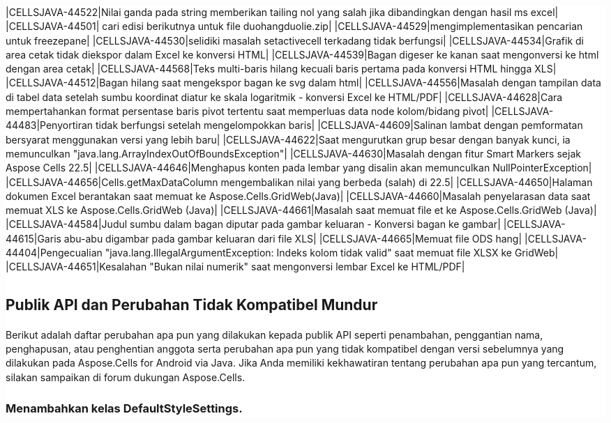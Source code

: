 |CELLSJAVA-44522|Nilai ganda pada string memberikan tailing nol yang salah jika dibandingkan dengan hasil ms excel|
|CELLSJAVA-44501| cari edisi berikutnya untuk file duohangduolie.zip|
|CELLSJAVA-44529|mengimplementasikan pencarian untuk freezepane|
|CELLSJAVA-44530|selidiki masalah setactivecell terkadang tidak berfungsi|
|CELLSJAVA-44534|Grafik di area cetak tidak diekspor dalam Excel ke konversi HTML|
|CELLSJAVA-44539|Bagan digeser ke kanan saat mengonversi ke html dengan area cetak|
|CELLSJAVA-44568|Teks multi-baris hilang kecuali baris pertama pada konversi HTML hingga XLS|
|CELLSJAVA-44512|Bagan hilang saat mengekspor bagan ke svg dalam html|
|CELLSJAVA-44556|Masalah dengan tampilan data di tabel data setelah sumbu koordinat diatur ke skala logaritmik - konversi Excel ke HTML/PDF|
|CELLSJAVA-44628|Cara mempertahankan format persentase baris pivot tertentu saat memperluas data node kolom/bidang pivot|
|CELLSJAVA-44483|Penyortiran tidak berfungsi setelah mengelompokkan baris|
|CELLSJAVA-44609|Salinan lambat dengan pemformatan bersyarat menggunakan versi yang lebih baru|
|CELLSJAVA-44622|Saat mengurutkan grup besar dengan banyak kunci, ia memunculkan "java.lang.ArrayIndexOutOfBoundsException"|
|CELLSJAVA-44630|Masalah dengan fitur Smart Markers sejak Aspose Cells 22.5|
|CELLSJAVA-44646|Menghapus konten pada lembar yang disalin akan memunculkan NullPointerException|
|CELLSJAVA-44656|Cells.getMaxDataColumn mengembalikan nilai yang berbeda (salah) di 22.5|
|CELLSJAVA-44650|Halaman dokumen Excel berantakan saat memuat ke Aspose.Cells.GridWeb(Java)|
|CELLSJAVA-44660|Masalah penyelarasan data saat memuat XLS ke Aspose.Cells.GridWeb (Java)|
|CELLSJAVA-44661|Masalah saat memuat file et ke Aspose.Cells.GridWeb (Java)|
|CELLSJAVA-44584|Judul sumbu dalam bagan diputar pada gambar keluaran - Konversi bagan ke gambar|
|CELLSJAVA-44615|Garis abu-abu digambar pada gambar keluaran dari file XLS|
|CELLSJAVA-44665|Memuat file ODS hang|
|CELLSJAVA-44404|Pengecualian "java.lang.IllegalArgumentException: Indeks kolom tidak valid" saat memuat file XLSX ke GridWeb|
|CELLSJAVA-44651|Kesalahan "Bukan nilai numerik" saat mengonversi lembar Excel ke HTML/PDF|


##  **Publik API dan Perubahan Tidak Kompatibel Mundur**

Berikut adalah daftar perubahan apa pun yang dilakukan kepada publik API seperti penambahan, penggantian nama, penghapusan, atau penghentian anggota serta perubahan apa pun yang tidak kompatibel dengan versi sebelumnya yang dilakukan pada Aspose.Cells for Android via Java. Jika Anda memiliki kekhawatiran tentang perubahan apa pun yang tercantum, silakan sampaikan di forum dukungan Aspose.Cells.

###  **Menambahkan kelas DefaultStyleSettings.**
